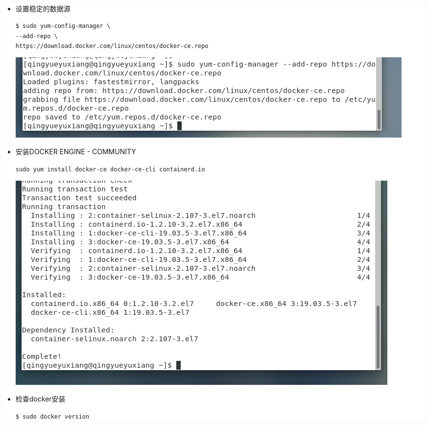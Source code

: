 - 设置稳定的数据源

    ```
    $ sudo yum-config-manager \
    --add-repo \
    https://download.docker.com/linux/centos/docker-ce.repo
    ```

    <img src = "./assets/install2.png">

- 安装DOCKER ENGINE - COMMUNITY

    ```
    sudo yum install docker-ce docker-ce-cli containerd.io
    ```

    <img src = "./assets/install3.png">

- 检查docker安装

    ```
    $ sudo docker version
    ```

